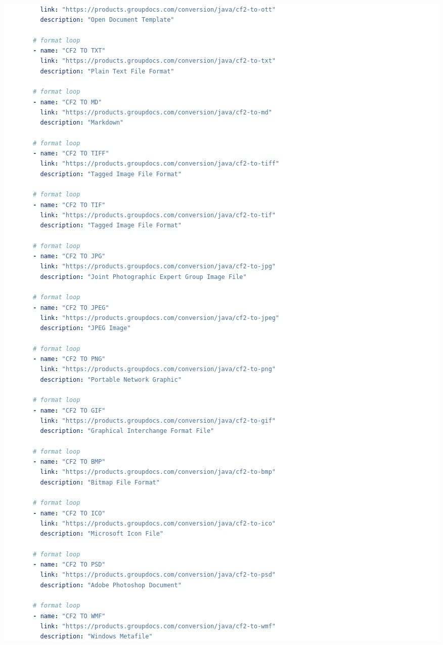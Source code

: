 ```yaml
          link: "https://products.groupdocs.com/conversion/java/cf2-to-ott"
          description: "Open Document Template"

        # format loop
        - name: "CF2 TO TXT"
          link: "https://products.groupdocs.com/conversion/java/cf2-to-txt"
          description: "Plain Text File Format"

        # format loop
        - name: "CF2 TO MD"
          link: "https://products.groupdocs.com/conversion/java/cf2-to-md"
          description: "Markdown"

        # format loop
        - name: "CF2 TO TIFF"
          link: "https://products.groupdocs.com/conversion/java/cf2-to-tiff"
          description: "Tagged Image File Format"

        # format loop
        - name: "CF2 TO TIF"
          link: "https://products.groupdocs.com/conversion/java/cf2-to-tif"
          description: "Tagged Image File Format"

        # format loop
        - name: "CF2 TO JPG"
          link: "https://products.groupdocs.com/conversion/java/cf2-to-jpg"
          description: "Joint Photographic Expert Group Image File"

        # format loop
        - name: "CF2 TO JPEG"
          link: "https://products.groupdocs.com/conversion/java/cf2-to-jpeg"
          description: "JPEG Image"

        # format loop
        - name: "CF2 TO PNG"
          link: "https://products.groupdocs.com/conversion/java/cf2-to-png"
          description: "Portable Network Graphic"

        # format loop
        - name: "CF2 TO GIF"
          link: "https://products.groupdocs.com/conversion/java/cf2-to-gif"
          description: "Graphical Interchange Format File"

        # format loop
        - name: "CF2 TO BMP"
          link: "https://products.groupdocs.com/conversion/java/cf2-to-bmp"
          description: "Bitmap File Format"

        # format loop
        - name: "CF2 TO ICO"
          link: "https://products.groupdocs.com/conversion/java/cf2-to-ico"
          description: "Microsoft Icon File"

        # format loop
        - name: "CF2 TO PSD"
          link: "https://products.groupdocs.com/conversion/java/cf2-to-psd"
          description: "Adobe Photoshop Document"

        # format loop
        - name: "CF2 TO WMF"
          link: "https://products.groupdocs.com/conversion/java/cf2-to-wmf"
          description: "Windows Metafile"

```